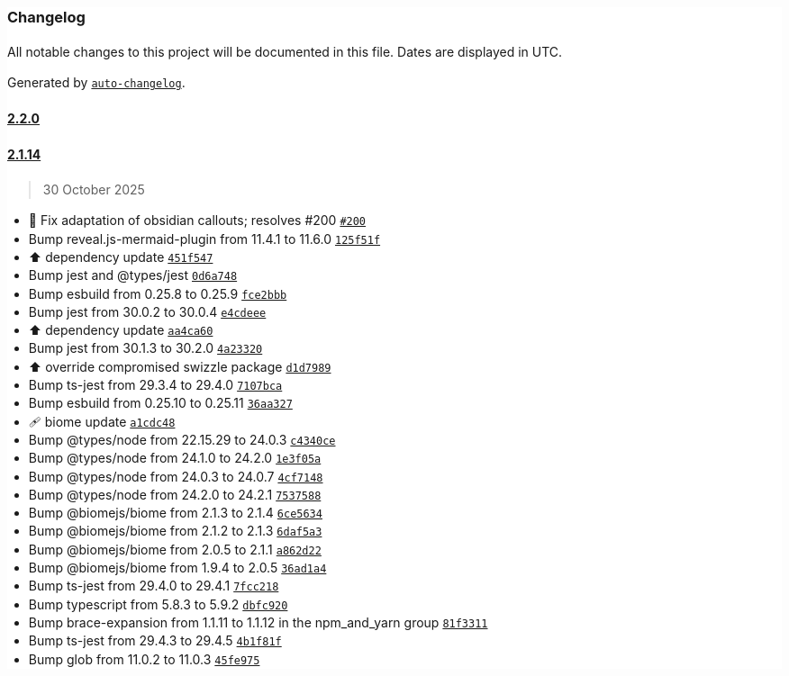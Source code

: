 ### Changelog

All notable changes to this project will be documented in this file. Dates are displayed in UTC.

Generated by [`auto-changelog`](https://github.com/CookPete/auto-changelog).

#### [2.2.0](https://github.com/ebullient/obsidian-slides-extended/compare/2.1.14...2.2.0)

#### [2.1.14](https://github.com/ebullient/obsidian-slides-extended/compare/2.1.13...2.1.14)

> 30 October 2025

- 🐛 Fix adaptation of obsidian callouts; resolves #200 [`#200`](https://github.com/ebullient/obsidian-slides-extended/issues/200)
- Bump reveal.js-mermaid-plugin from 11.4.1 to 11.6.0 [`125f51f`](https://github.com/ebullient/obsidian-slides-extended/commit/125f51f2c17ec0f5158a1d4c6c919e7e7518bd19)
- ⬆️ dependency update [`451f547`](https://github.com/ebullient/obsidian-slides-extended/commit/451f547bd7272f83375309a53a661cd6c03139e4)
- Bump jest and @types/jest [`0d6a748`](https://github.com/ebullient/obsidian-slides-extended/commit/0d6a74848b7a4c8f0efd63f38a8915d933ba2fd9)
- Bump esbuild from 0.25.8 to 0.25.9 [`fce2bbb`](https://github.com/ebullient/obsidian-slides-extended/commit/fce2bbb2de7ac642d5201cc86d54e45ac4e9d919)
- Bump jest from 30.0.2 to 30.0.4 [`e4cdeee`](https://github.com/ebullient/obsidian-slides-extended/commit/e4cdeeeecacb4146f6c3ec2a573cbb8e32f756db)
- ⬆️ dependency update [`aa4ca60`](https://github.com/ebullient/obsidian-slides-extended/commit/aa4ca60752b54be71c1f038886f93b68e0b090cb)
- Bump jest from 30.1.3 to 30.2.0 [`4a23320`](https://github.com/ebullient/obsidian-slides-extended/commit/4a233206b556acdc86852064d2ea3f7f0e44ba28)
- ⬆️  override compromised swizzle package [`d1d7989`](https://github.com/ebullient/obsidian-slides-extended/commit/d1d7989702f36942b704f3e0caccdde4c208d36a)
- Bump ts-jest from 29.3.4 to 29.4.0 [`7107bca`](https://github.com/ebullient/obsidian-slides-extended/commit/7107bca70ba00f0d6cd96c7615242e4ad41940bb)
- Bump esbuild from 0.25.10 to 0.25.11 [`36aa327`](https://github.com/ebullient/obsidian-slides-extended/commit/36aa327f72d0da3f6e98c2ed5bb9eb1335f8f4ff)
- 🩹 biome update [`a1cdc48`](https://github.com/ebullient/obsidian-slides-extended/commit/a1cdc484ecd8e4bea3ec12f8441887c083ab53b1)
- Bump @types/node from 22.15.29 to 24.0.3 [`c4340ce`](https://github.com/ebullient/obsidian-slides-extended/commit/c4340cebcca3855084cd722c8529b80c43634566)
- Bump @types/node from 24.1.0 to 24.2.0 [`1e3f05a`](https://github.com/ebullient/obsidian-slides-extended/commit/1e3f05a34d9cfc97b37de3d88082a2f996961042)
- Bump @types/node from 24.0.3 to 24.0.7 [`4cf7148`](https://github.com/ebullient/obsidian-slides-extended/commit/4cf7148d024ac8d6dbd439e4c98038ea6fa3e8ec)
- Bump @types/node from 24.2.0 to 24.2.1 [`7537588`](https://github.com/ebullient/obsidian-slides-extended/commit/7537588a244cf909802adf409def27707336f8e3)
- Bump @biomejs/biome from 2.1.3 to 2.1.4 [`6ce5634`](https://github.com/ebullient/obsidian-slides-extended/commit/6ce5634bd4f802affb4b2fb0f26cd10fea219e03)
- Bump @biomejs/biome from 2.1.2 to 2.1.3 [`6daf5a3`](https://github.com/ebullient/obsidian-slides-extended/commit/6daf5a340171a2db61e37c57a45500b0a293cbaa)
- Bump @biomejs/biome from 2.0.5 to 2.1.1 [`a862d22`](https://github.com/ebullient/obsidian-slides-extended/commit/a862d2215002b372606cfa39b65b5183586ed5ab)
- Bump @biomejs/biome from 1.9.4 to 2.0.5 [`36ad1a4`](https://github.com/ebullient/obsidian-slides-extended/commit/36ad1a45f28902790ac8add35c66f455b5a0c1c9)
- Bump ts-jest from 29.4.0 to 29.4.1 [`7fcc218`](https://github.com/ebullient/obsidian-slides-extended/commit/7fcc218010539d919394cfa61c3dbb28a61d75bb)
- Bump typescript from 5.8.3 to 5.9.2 [`dbfc920`](https://github.com/ebullient/obsidian-slides-extended/commit/dbfc9204b6c8e3e31c1d8ac87d83e17c387a89ed)
- Bump brace-expansion from 1.1.11 to 1.1.12 in the npm_and_yarn group [`81f3311`](https://github.com/ebullient/obsidian-slides-extended/commit/81f3311cc0c9a85c23e4eba9408090dbd94d8e61)
- Bump ts-jest from 29.4.3 to 29.4.5 [`4b1f81f`](https://github.com/ebullient/obsidian-slides-extended/commit/4b1f81f952a67492fe5336536b7b4129a2c5d441)
- Bump glob from 11.0.2 to 11.0.3 [`45fe975`](https://github.com/ebullient/obsidian-slides-extended/commit/45fe975ea55d971b9f557319eebdb1cdf126ee93)